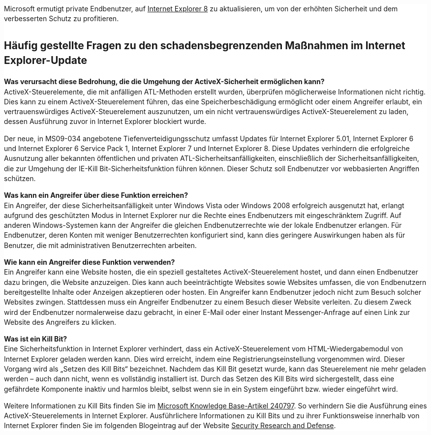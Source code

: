 Microsoft ermutigt private Endbenutzer, auf [Internet Explorer 8](https://www.microsoft.com/windows/internet-explorer/worldwide-sites.aspx) zu aktualisieren, um von der erhöhten Sicherheit und dem verbesserten Schutz zu profitieren.

Häufig gestellte Fragen zu den schadensbegrenzenden Maßnahmen im Internet Explorer-Update
-----------------------------------------------------------------------------------------

**Was verursacht diese Bedrohung, die die Umgehung der ActiveX-Sicherheit ermöglichen kann?**  
ActiveX-Steuerelemente, die mit anfälligen ATL-Methoden erstellt wurden, überprüfen möglicherweise Informationen nicht richtig. Dies kann zu einem ActiveX-Steuerelement führen, das eine Speicherbeschädigung ermöglicht oder einem Angreifer erlaubt, ein vertrauenswürdiges ActiveX-Steuerelement auszunutzen, um ein nicht vertrauenswürdiges ActiveX-Steuerelement zu laden, dessen Ausführung zuvor in Internet Explorer blockiert wurde.

Der neue, in MS09-034 angebotene Tiefenverteidigungsschutz umfasst Updates für Internet Explorer 5.01, Internet Explorer 6 und Internet Explorer 6 Service Pack 1, Internet Explorer 7 und Internet Explorer 8. Diese Updates verhindern die erfolgreiche Ausnutzung aller bekannten öffentlichen und privaten ATL-Sicherheitsanfälligkeiten, einschließlich der Sicherheitsanfälligkeiten, die zur Umgehung der IE-Kill Bit-Sicherheitsfunktion führen können. Dieser Schutz soll Endbenutzer vor webbasierten Angriffen schützen.

**Was kann ein Angreifer über diese Funktion erreichen?**  
Ein Angreifer, der diese Sicherheitsanfälligkeit unter Windows Vista oder Windows 2008 erfolgreich ausgenutzt hat, erlangt aufgrund des geschützten Modus in Internet Explorer nur die Rechte eines Endbenutzers mit eingeschränktem Zugriff. Auf anderen Windows-Systemen kann der Angreifer die gleichen Endbenutzerrechte wie der lokale Endbenutzer erlangen. Für Endbenutzer, deren Konten mit weniger Benutzerrechten konfiguriert sind, kann dies geringere Auswirkungen haben als für Benutzer, die mit administrativen Benutzerrechten arbeiten.

**Wie kann ein Angreifer diese Funktion verwenden?**  
Ein Angreifer kann eine Website hosten, die ein speziell gestaltetes ActiveX-Steuerelement hostet, und dann einen Endbenutzer dazu bringen, die Website anzuzeigen. Dies kann auch beeinträchtigte Websites sowie Websites umfassen, die von Endbenutzern bereitgestellte Inhalte oder Anzeigen akzeptieren oder hosten. Ein Angreifer kann Endbenutzer jedoch nicht zum Besuch solcher Websites zwingen. Stattdessen muss ein Angreifer Endbenutzer zu einem Besuch dieser Website verleiten. Zu diesem Zweck wird der Endbenutzer normalerweise dazu gebracht, in einer E-Mail oder einer Instant Messenger-Anfrage auf einen Link zur Website des Angreifers zu klicken.

**Was ist ein Kill Bit?**  
Eine Sicherheitsfunktion in Internet Explorer verhindert, dass ein ActiveX-Steuerelement vom HTML-Wiedergabemodul von Internet Explorer geladen werden kann. Dies wird erreicht, indem eine Registrierungseinstellung vorgenommen wird. Dieser Vorgang wird als „Setzen des Kill Bits“ bezeichnet. Nachdem das Kill Bit gesetzt wurde, kann das Steuerelement nie mehr geladen werden – auch dann nicht, wenn es vollständig installiert ist. Durch das Setzen des Kill Bits wird sichergestellt, dass eine gefährdete Komponente inaktiv und harmlos bleibt, selbst wenn sie in ein System eingeführt bzw. wieder eingeführt wird.

Weitere Informationen zu Kill Bits finden Sie im [Microsoft Knowledge Base-Artikel 240797](https://support.microsoft.com/kb/240797/de). So verhindern Sie die Ausführung eines ActiveX-Steuerelements in Internet Explorer. Ausführlichere Informationen zu Kill Bits und zu ihrer Funktionsweise innerhalb von Internet Explorer finden Sie im folgenden Blogeintrag auf der Website [Security Research and Defense](https://blogs.technet.com/srd/archive/2008/02/06/the-kill_2d00_bit-faq_3a00_-part-1-of-3.aspx).
